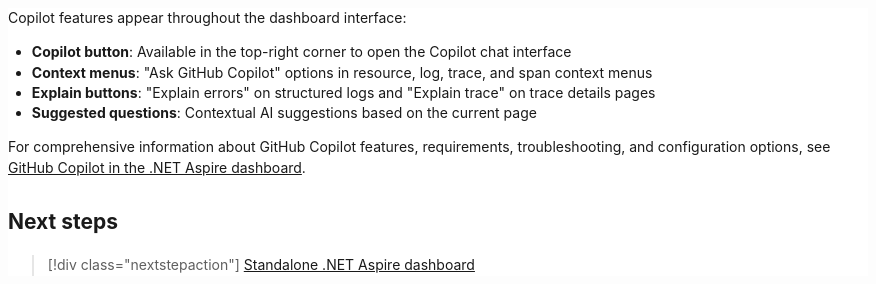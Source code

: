 Copilot features appear throughout the dashboard interface:

- **Copilot button**: Available in the top-right corner to open the Copilot chat interface
- **Context menus**: "Ask GitHub Copilot" options in resource, log, trace, and span context menus
- **Explain buttons**: "Explain errors" on structured logs and "Explain trace" on trace details pages
- **Suggested questions**: Contextual AI suggestions based on the current page

For comprehensive information about GitHub Copilot features, requirements, troubleshooting, and configuration options, see [GitHub Copilot in the .NET Aspire dashboard](copilot.md).

## Next steps

> [!div class="nextstepaction"]
> [Standalone .NET Aspire dashboard](standalone.md)
